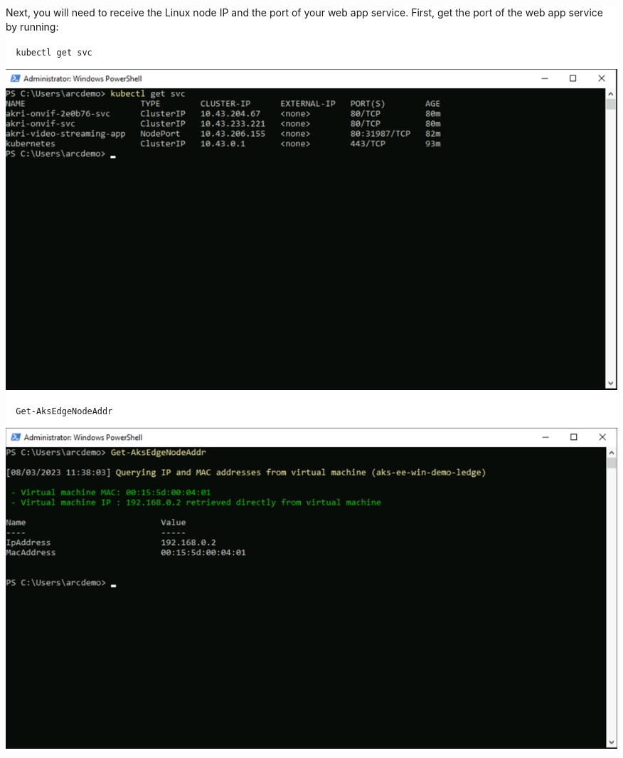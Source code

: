 Next, you will need to receive the Linux node IP and the port of your web app service. First, get the port of the web app service by running:

  ```shell
    kubectl get svc
  ```

  ![Web App service Port](./27.png)

  ```powershell
    Get-AksEdgeNodeAddr
  ```

  ![Get AKS edge node](./28.png)
